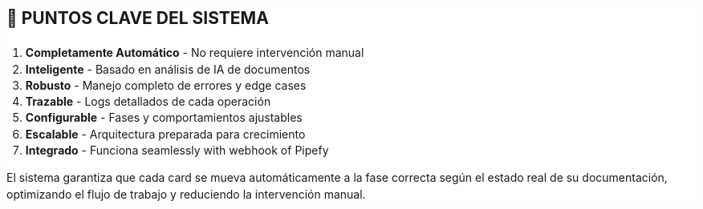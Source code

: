 
## 🎯 **PUNTOS CLAVE DEL SISTEMA**

1. **Completamente Automático** - No requiere intervención manual
2. **Inteligente** - Basado en análisis de IA de documentos
3. **Robusto** - Manejo completo de errores y edge cases
4. **Trazable** - Logs detallados de cada operación
5. **Configurable** - Fases y comportamientos ajustables
6. **Escalable** - Arquitectura preparada para crecimiento
7. **Integrado** - Funciona seamlessly with webhook of Pipefy

El sistema garantiza que cada card se mueva automáticamente a la fase correcta según el estado real de su documentación, optimizando el flujo de trabajo y reduciendo la intervención manual. 
